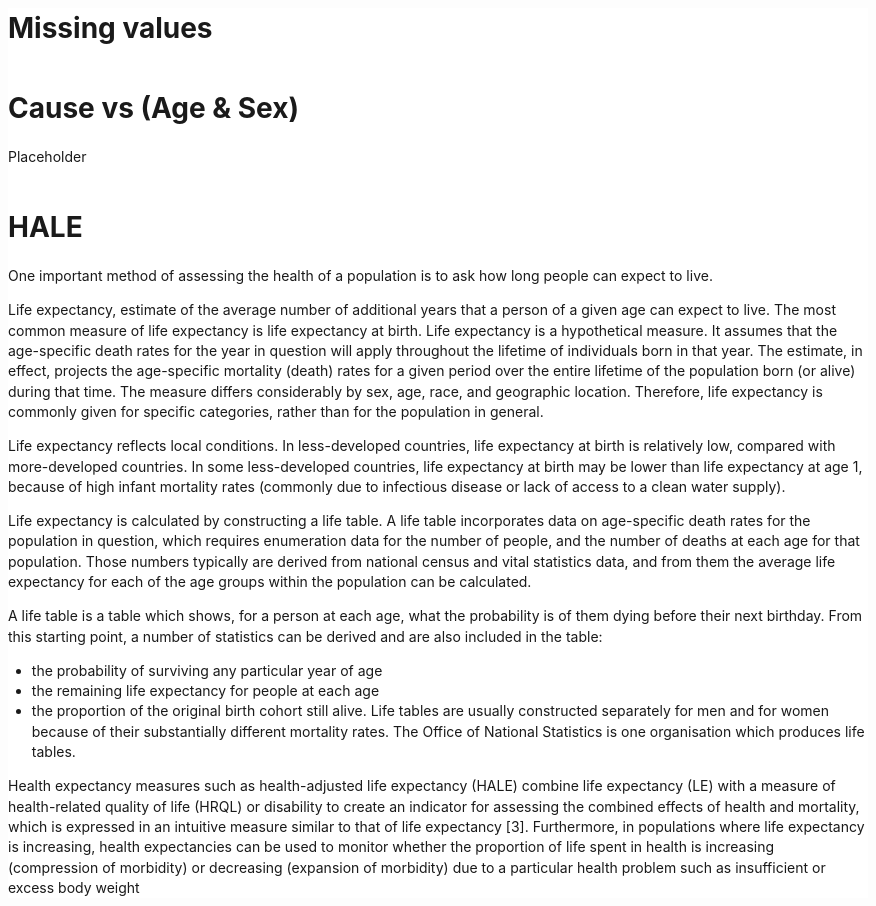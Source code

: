 # Missing values




# Cause vs (Age & Sex)

Placeholder





# HALE






One important method of assessing the health of a population is to ask how long people can expect to live. 


Life expectancy, estimate of the average number of additional years that a person of a given age can expect to live. The most common measure of life expectancy is life expectancy at birth. Life expectancy is a hypothetical measure. It assumes that the age-specific death rates for the year in question will apply throughout the lifetime of individuals born in that year. The estimate, in effect, projects the age-specific mortality (death) rates for a given period over the entire lifetime of the population born (or alive) during that time. The measure differs considerably by sex, age, race, and geographic location. Therefore, life expectancy is commonly given for specific categories, rather than for the population in general.

Life expectancy reflects local conditions. In less-developed countries, life expectancy at birth is relatively low, compared with more-developed countries. In some less-developed countries, life expectancy at birth may be lower than life expectancy at age 1, because of high infant mortality rates (commonly due to infectious disease or lack of access to a clean water supply).

Life expectancy is calculated by constructing a life table. A life table incorporates data on age-specific death rates for the population in question, which requires enumeration data for the number of people, and the number of deaths at each age for that population. Those numbers typically are derived from national census and vital statistics data, and from them the average life expectancy for each of the age groups within the population can be calculated.

A life table is a table which shows, for a person at each age, what the probability is of them dying before their next birthday. From this starting point, a number of statistics can be derived and are also included in the table:

- the probability of surviving any particular year of age 
- the remaining life expectancy for people at each age
- the proportion of the original birth cohort still alive.
Life tables are usually constructed separately for men and for women because of their substantially different mortality rates. The Office of National Statistics is one organisation which produces life tables.

Health expectancy measures such as health-adjusted life expectancy (HALE) combine life expectancy (LE) with a measure of health-related quality of life (HRQL) or disability to create an indicator for assessing the combined effects of health and mortality, which is expressed in an intuitive measure similar to that of life expectancy [3]. Furthermore, in populations where life expectancy is increasing, health expectancies can be used to monitor whether the proportion of life spent in health is increasing (compression of morbidity) or decreasing (expansion of morbidity) due to a particular health problem such as insufficient or excess body weight 
